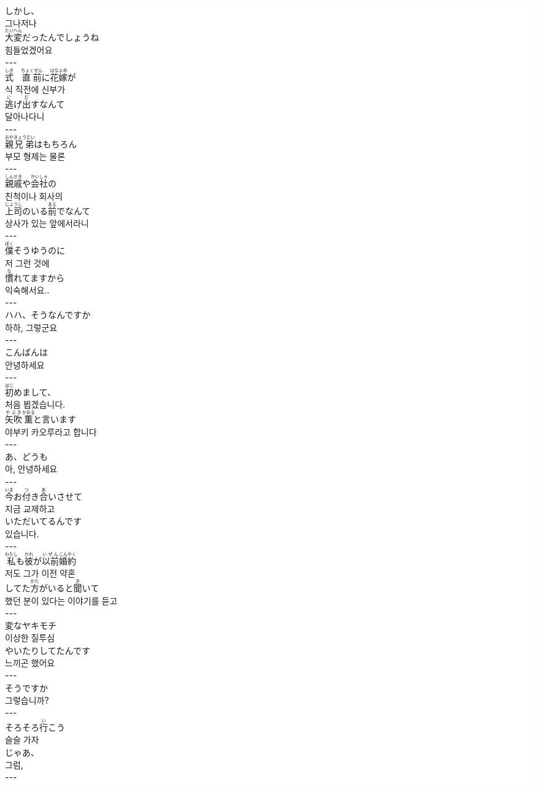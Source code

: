 しかし、<br>
그나저나<br>
<Ruby><rb>大変</rb><rt>たいへん</rt></Ruby>だったんでしょうね<br>
힘들었겠어요<br>
---<br>
<Ruby><rb>式</rb><rt>しき</rt></Ruby>　<Ruby><rb>直前</rb><rt>ちょくぜん</rt></Ruby>に<Ruby><rb>花嫁</rb><rt>はなよめ</rt></Ruby>が<br>
식 직전에 신부가<br>
<Ruby><rb>逃</rb><rt>に</rt></Ruby>げ<Ruby><rb>出</rb><rt>だ</rt></Ruby>すなんて<br>
달아나다니<br>
---<br>
<Ruby><rb>親</rb><rt>おや</rt></Ruby><Ruby><rb>兄弟</rb><rt>きょうだい</rt></Ruby>はもちろん<br>
부모 형제는 물론<br>
---<br>
<Ruby><rb>親戚</rb><rt>しんせき</rt></Ruby>や<Ruby><rb>会社</rb><rt>かいしゃ</rt></Ruby>の<br>
친척이나 회사의<br>
<Ruby><rb>上司</rb><rt>じょうし</rt></Ruby>のいる<Ruby><rb>前</rb><rt>まえ</rt></Ruby>でなんて<br>
상사가 있는 앞에서라니<br>
---<br>
<Ruby><rb>僕</rb><rt>ぼく</rt></Ruby>そうゆうのに<br>
저 그런 것에<br>
<Ruby><rb>慣</rb><rt>な</rt></Ruby>れてますから<br>
익숙해서요..<br>
---<br>
ハハ、そうなんですか<br>
하하, 그렇군요<br>
---<br>
こんばんは<br>
안녕하세요<br>
---<br>
<Ruby><rb>初</rb><rt>はじ</rt></Ruby>めまして、<br>
처음 뵙겠습니다.<br>
<Ruby><rb>矢吹</rb><rt>やぶき</rt></Ruby><Ruby><rb>薫</rb><rt>かおる</rt></Ruby>と<Ruby><rb>言</rb><rt></rt></Ruby>います<br>
야부키 카오루라고 합니다<br>
---<br>
あ、どうも<br>
아, 안녕하세요<br>
---<br>
<Ruby><rb>今</rb><rt>いま</rt></Ruby>お<Ruby><rb>付</rb><rt>つ</rt></Ruby>き<Ruby><rb>合</rb><rt>あ</rt></Ruby>いさせて<br>
지금 교제하고<br>
いただいてるんです<br>
있습니다.<br>
---<br>
<Ruby><rb>私</rb><rt>わたし</rt></Ruby>も<Ruby><rb>彼</rb><rt>かれ</rt></Ruby>が<Ruby><rb>以前</rb><rt>いぜん</rt></Ruby><Ruby><rb>婚約</rb><rt>こんやく</rt></Ruby><br>
저도 그가 이전 약혼<br>
してた<Ruby><rb>方</rb><rt>かた</rt></Ruby>がいると<Ruby><rb>聞</rb><rt>き</rt></Ruby>いて<br>
했던 분이 있다는 이야기를 듣고<br>
---<br>
変なヤキモチ<br>
이상한 질투심<br>
やいたりしてたんです<br>
느끼곤 했어요<br>
---<br>
そうですか<br>
그렇습니까?<br>
---<br>
そろそろ<Ruby><rb>行</rb><rt>い</rt></Ruby>こう<br>
슬슬 가자<br>
じゃあ、<br>
그럼,<br>
---<br>